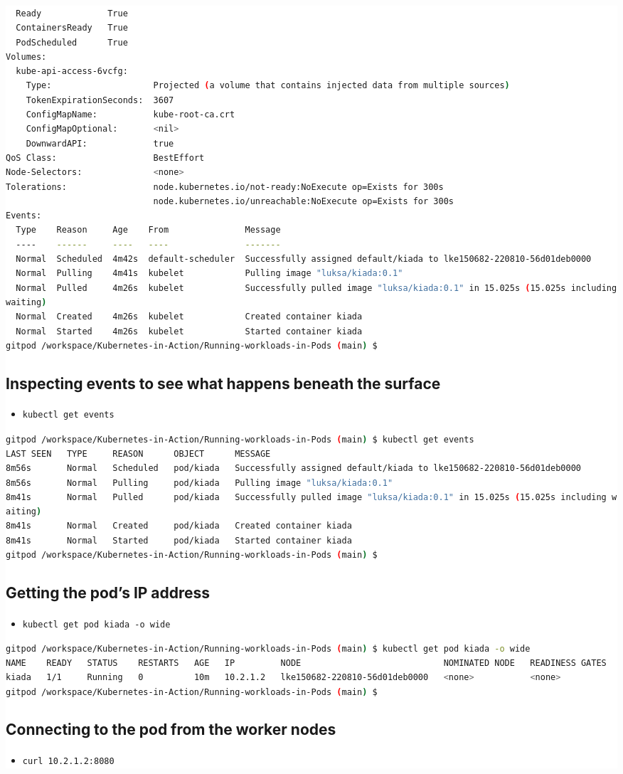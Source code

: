 ``````bash
  Ready             True 
  ContainersReady   True 
  PodScheduled      True 
Volumes:
  kube-api-access-6vcfg:
    Type:                    Projected (a volume that contains injected data from multiple sources)
    TokenExpirationSeconds:  3607
    ConfigMapName:           kube-root-ca.crt
    ConfigMapOptional:       <nil>
    DownwardAPI:             true
QoS Class:                   BestEffort
Node-Selectors:              <none>
Tolerations:                 node.kubernetes.io/not-ready:NoExecute op=Exists for 300s
                             node.kubernetes.io/unreachable:NoExecute op=Exists for 300s
Events:
  Type    Reason     Age    From               Message
  ----    ------     ----   ----               -------
  Normal  Scheduled  4m42s  default-scheduler  Successfully assigned default/kiada to lke150682-220810-56d01deb0000
  Normal  Pulling    4m41s  kubelet            Pulling image "luksa/kiada:0.1"
  Normal  Pulled     4m26s  kubelet            Successfully pulled image "luksa/kiada:0.1" in 15.025s (15.025s including waiting)
  Normal  Created    4m26s  kubelet            Created container kiada
  Normal  Started    4m26s  kubelet            Started container kiada
gitpod /workspace/Kubernetes-in-Action/Running-workloads-in-Pods (main) $ 
``````

## Inspecting events to see what happens beneath the surface
- `kubectl get events`

``````bash
gitpod /workspace/Kubernetes-in-Action/Running-workloads-in-Pods (main) $ kubectl get events
LAST SEEN   TYPE     REASON      OBJECT      MESSAGE
8m56s       Normal   Scheduled   pod/kiada   Successfully assigned default/kiada to lke150682-220810-56d01deb0000
8m56s       Normal   Pulling     pod/kiada   Pulling image "luksa/kiada:0.1"
8m41s       Normal   Pulled      pod/kiada   Successfully pulled image "luksa/kiada:0.1" in 15.025s (15.025s including waiting)
8m41s       Normal   Created     pod/kiada   Created container kiada
8m41s       Normal   Started     pod/kiada   Started container kiada
gitpod /workspace/Kubernetes-in-Action/Running-workloads-in-Pods (main) $ 
``````

## Getting the pod’s IP address
- `kubectl get pod kiada -o wide`

``````bash
gitpod /workspace/Kubernetes-in-Action/Running-workloads-in-Pods (main) $ kubectl get pod kiada -o wide
NAME    READY   STATUS    RESTARTS   AGE   IP         NODE                            NOMINATED NODE   READINESS GATES
kiada   1/1     Running   0          10m   10.2.1.2   lke150682-220810-56d01deb0000   <none>           <none>
gitpod /workspace/Kubernetes-in-Action/Running-workloads-in-Pods (main) $ 
``````

## Connecting to the pod from the worker nodes
- `curl 10.2.1.2:8080`
